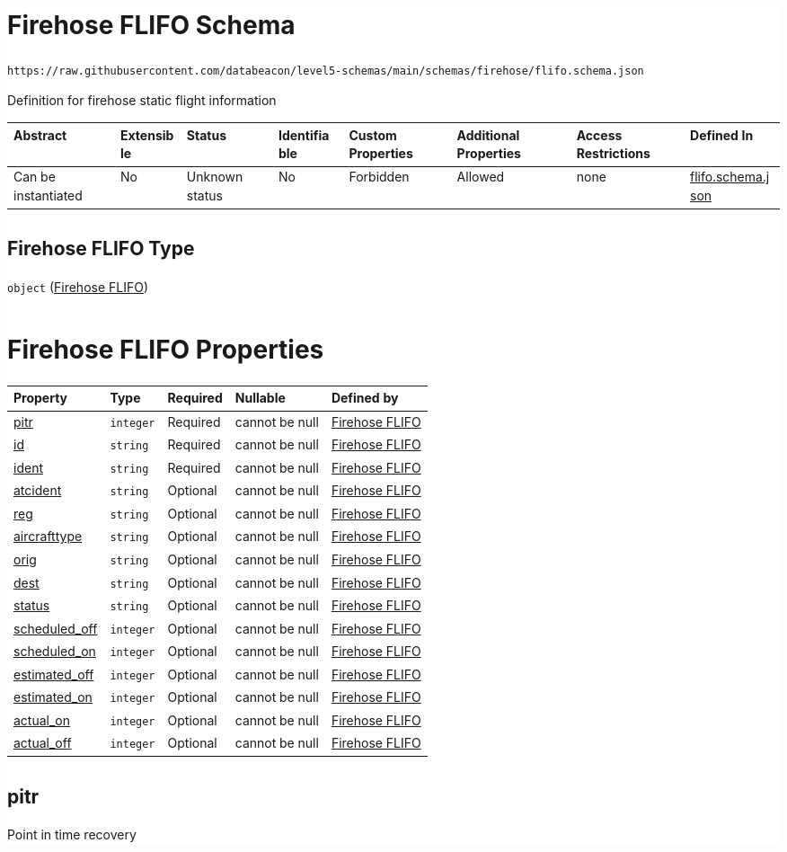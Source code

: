 # Firehose FLIFO Schema

```txt
https://raw.githubusercontent.com/databeacon/level5-schemas/main/schemas/firehose/flifo.schema.json
```

Definition for firehose static flight information

| Abstract            | Extensible | Status         | Identifiable | Custom Properties | Additional Properties | Access Restrictions | Defined In                                                                       |
| :------------------ | :--------- | :------------- | :----------- | :---------------- | :-------------------- | :------------------ | :------------------------------------------------------------------------------- |
| Can be instantiated | No         | Unknown status | No           | Forbidden         | Allowed               | none                | [flifo.schema.json](../../out/firehose/flifo.schema.json "open original schema") |

## Firehose FLIFO Type

`object` ([Firehose FLIFO](flifo.md))

# Firehose FLIFO Properties

| Property                         | Type      | Required | Nullable       | Defined by                                                                                                                                                                          |
| :------------------------------- | :-------- | :------- | :------------- | :---------------------------------------------------------------------------------------------------------------------------------------------------------------------------------- |
| [pitr](#pitr)                    | `integer` | Required | cannot be null | [Firehose FLIFO](flifo-properties-pitr.md "https://raw.githubusercontent.com/databeacon/level5-schemas/main/schemas/firehose/flifo.schema.json#/properties/pitr")                   |
| [id](#id)                        | `string`  | Required | cannot be null | [Firehose FLIFO](flifo-properties-id.md "https://raw.githubusercontent.com/databeacon/level5-schemas/main/schemas/firehose/flifo.schema.json#/properties/id")                       |
| [ident](#ident)                  | `string`  | Required | cannot be null | [Firehose FLIFO](flifo-properties-ident.md "https://raw.githubusercontent.com/databeacon/level5-schemas/main/schemas/firehose/flifo.schema.json#/properties/ident")                 |
| [atcident](#atcident)            | `string`  | Optional | cannot be null | [Firehose FLIFO](flifo-properties-atcident.md "https://raw.githubusercontent.com/databeacon/level5-schemas/main/schemas/firehose/flifo.schema.json#/properties/atcident")           |
| [reg](#reg)                      | `string`  | Optional | cannot be null | [Firehose FLIFO](flifo-properties-reg.md "https://raw.githubusercontent.com/databeacon/level5-schemas/main/schemas/firehose/flifo.schema.json#/properties/reg")                     |
| [aircrafttype](#aircrafttype)    | `string`  | Optional | cannot be null | [Firehose FLIFO](flifo-properties-aircrafttype.md "https://raw.githubusercontent.com/databeacon/level5-schemas/main/schemas/firehose/flifo.schema.json#/properties/aircrafttype")   |
| [orig](#orig)                    | `string`  | Optional | cannot be null | [Firehose FLIFO](flifo-properties-orig.md "https://raw.githubusercontent.com/databeacon/level5-schemas/main/schemas/firehose/flifo.schema.json#/properties/orig")                   |
| [dest](#dest)                    | `string`  | Optional | cannot be null | [Firehose FLIFO](flifo-properties-dest.md "https://raw.githubusercontent.com/databeacon/level5-schemas/main/schemas/firehose/flifo.schema.json#/properties/dest")                   |
| [status](#status)                | `string`  | Optional | cannot be null | [Firehose FLIFO](flifo-properties-status.md "https://raw.githubusercontent.com/databeacon/level5-schemas/main/schemas/firehose/flifo.schema.json#/properties/status")               |
| [scheduled\_off](#scheduled_off) | `integer` | Optional | cannot be null | [Firehose FLIFO](flifo-properties-scheduled_off.md "https://raw.githubusercontent.com/databeacon/level5-schemas/main/schemas/firehose/flifo.schema.json#/properties/scheduled_off") |
| [scheduled\_on](#scheduled_on)   | `integer` | Optional | cannot be null | [Firehose FLIFO](flifo-properties-scheduled_on.md "https://raw.githubusercontent.com/databeacon/level5-schemas/main/schemas/firehose/flifo.schema.json#/properties/scheduled_on")   |
| [estimated\_off](#estimated_off) | `integer` | Optional | cannot be null | [Firehose FLIFO](flifo-properties-estimated_off.md "https://raw.githubusercontent.com/databeacon/level5-schemas/main/schemas/firehose/flifo.schema.json#/properties/estimated_off") |
| [estimated\_on](#estimated_on)   | `integer` | Optional | cannot be null | [Firehose FLIFO](flifo-properties-estimated_on.md "https://raw.githubusercontent.com/databeacon/level5-schemas/main/schemas/firehose/flifo.schema.json#/properties/estimated_on")   |
| [actual\_on](#actual_on)         | `integer` | Optional | cannot be null | [Firehose FLIFO](flifo-properties-actual_on.md "https://raw.githubusercontent.com/databeacon/level5-schemas/main/schemas/firehose/flifo.schema.json#/properties/actual_on")         |
| [actual\_off](#actual_off)       | `integer` | Optional | cannot be null | [Firehose FLIFO](flifo-properties-actual_off.md "https://raw.githubusercontent.com/databeacon/level5-schemas/main/schemas/firehose/flifo.schema.json#/properties/actual_off")       |

## pitr

Point in time recovery
